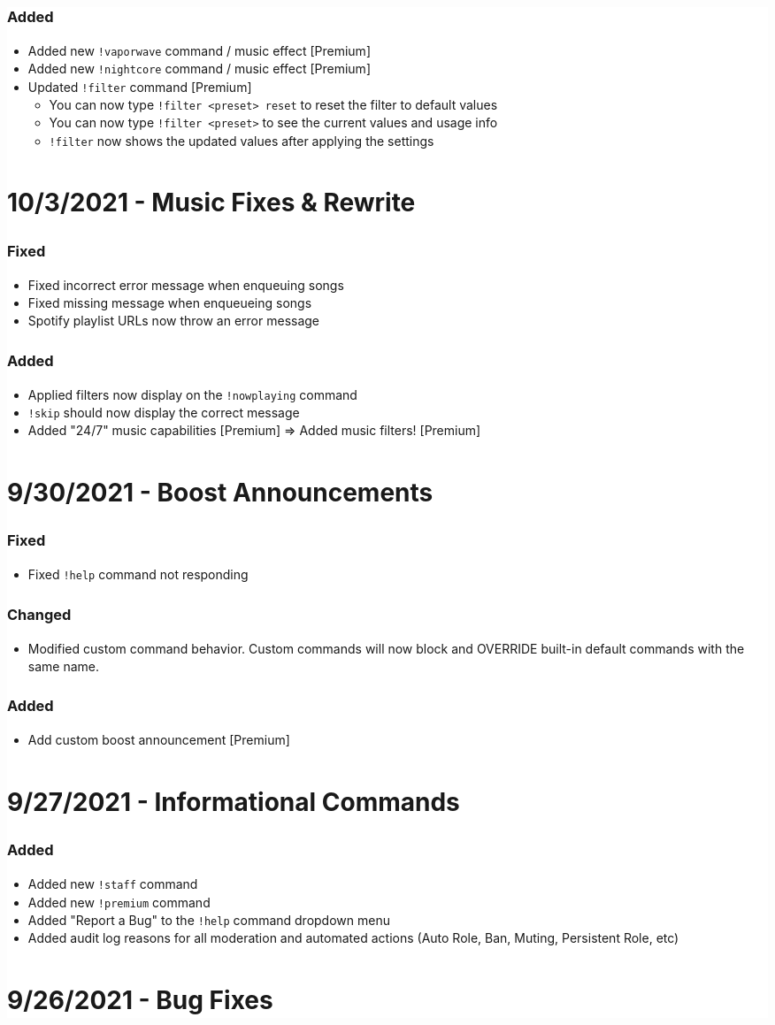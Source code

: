 ### Added

* Added new `!vaporwave` command / music effect \[Premium]
* Added new `!nightcore` command / music effect \[Premium]
* Updated `!filter` command \[Premium]
  * You can now type `!filter <preset> reset` to reset the filter to default values
  * You can now type `!filter <preset>` to see the current values and usage info
  * `!filter` now shows the updated values after applying the settings

# 10/3/2021 - Music Fixes & Rewrite

### Fixed

* Fixed incorrect error message when enqueuing songs
* Fixed missing message when enqueueing songs
* Spotify playlist URLs now throw an error message

### Added

* Applied filters now display on the `!nowplaying` command
* `!skip` should now display the correct message
* Added "24/7" music capabilities \[Premium] => Added music filters! \[Premium]

# 9/30/2021 - Boost Announcements

### Fixed

* Fixed `!help` command not responding

### Changed

* Modified custom command behavior. Custom commands will now block and OVERRIDE built-in default commands with the same name.

### Added

* Add custom boost announcement \[Premium]

# 9/27/2021 - Informational Commands

### Added

* Added new `!staff` command
* Added new `!premium` command
* Added "Report a Bug" to the `!help` command dropdown menu
* Added audit log reasons for all moderation and automated actions (Auto Role, Ban, Muting, Persistent Role, etc)

# 9/26/2021 - Bug Fixes
